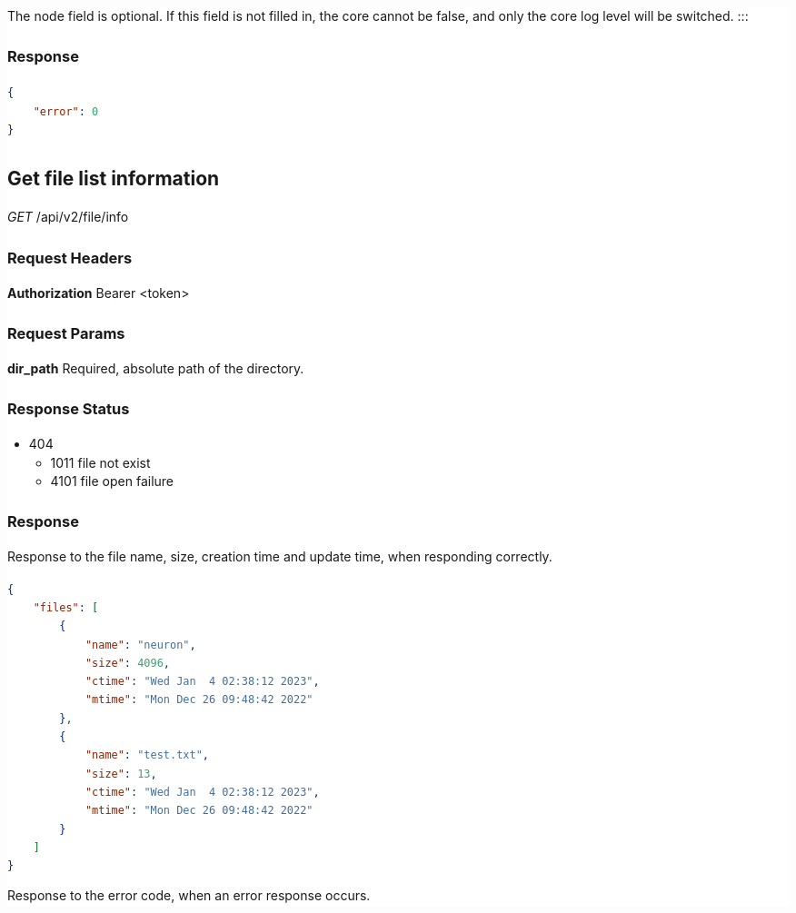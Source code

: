 The node field is optional. If this field is not filled in, the core cannot be false, and only the core log level will be switched.
:::

### Response

```json
{
    "error": 0
}
```

## Get file list information

*GET* /api/v2/file/info

### Request Headers

**Authorization** Bearer \<token\>

### Request Params

**dir_path** Required, absolute path of the directory.

### Response Status

* 404
    * 1011 file not exist
    * 4101 file open failure

### Response

Response to the file name, size, creation time and update time, when responding correctly.

```json
{
    "files": [
        {
            "name": "neuron",
            "size": 4096,
            "ctime": "Wed Jan  4 02:38:12 2023",
            "mtime": "Mon Dec 26 09:48:42 2022"
        },
        {
            "name": "test.txt",
            "size": 13,
            "ctime": "Wed Jan  4 02:38:12 2023",
            "mtime": "Mon Dec 26 09:48:42 2022"
        }
    ]
}
```

Response to the error code, when an error response occurs.
